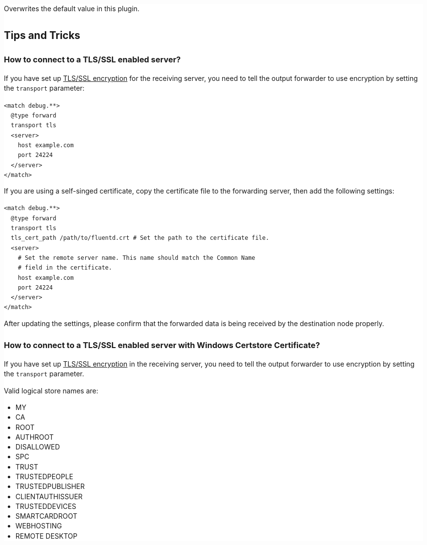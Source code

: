 Overwrites the default value in this plugin.

## Tips and Tricks

### How to connect to a TLS/SSL enabled server?

If you have set up [TLS/SSL encryption](../input/forward.md#how-to-enable-tls/ssl-encryption) for the receiving server, you need to tell the output forwarder to use encryption by setting the `transport` parameter:

```text
<match debug.**>
  @type forward
  transport tls
  <server>
    host example.com
    port 24224
  </server>
</match>
```

If you are using a self-singed certificate, copy the certificate file to the forwarding server, then add the following settings:

```text
<match debug.**>
  @type forward
  transport tls
  tls_cert_path /path/to/fluentd.crt # Set the path to the certificate file.
  <server>
    # Set the remote server name. This name should match the Common Name
    # field in the certificate.
    host example.com
    port 24224
  </server>
</match>
```

After updating the settings, please confirm that the forwarded data is being received by the destination node properly.

### How to connect to a TLS/SSL enabled server with Windows Certstore Certificate?

If you have set up [TLS/SSL encryption](../input/forward.md#how-to-enable-tls/ssl-encryption) in the receiving server, you need to tell the output forwarder to use encryption by setting the `transport` parameter.

Valid logical store names are:

* MY
* CA
* ROOT
* AUTHROOT
* DISALLOWED
* SPC
* TRUST
* TRUSTEDPEOPLE
* TRUSTEDPUBLISHER
* CLIENTAUTHISSUER
* TRUSTEDDEVICES
* SMARTCARDROOT
* WEBHOSTING
* REMOTE DESKTOP
